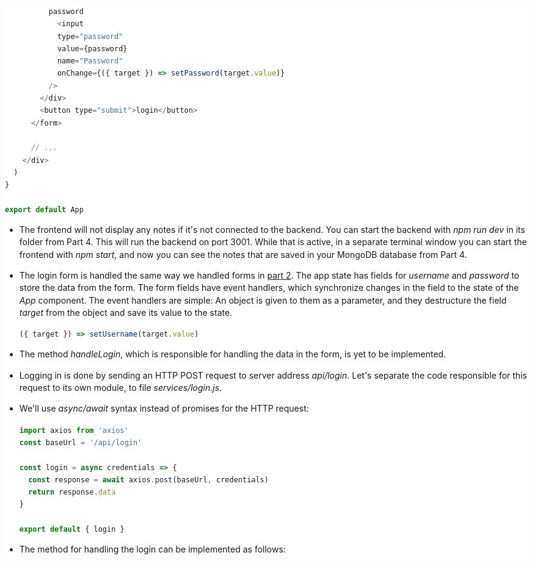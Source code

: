   ```javascript
            password
              <input
              type="password"
              value={password}
              name="Password"
              onChange={({ target }) => setPassword(target.value)}
            />
          </div>
          <button type="submit">login</button>
        </form>
  
        // ...
      </div>
    )
  }
  
  export default App
  ```

* The frontend will not display any notes if it's not connected to the backend. You can start the backend with *npm run dev* in its folder from Part 4. This will run the backend on port 3001. While that is active, in a separate terminal window you can start the frontend with *npm start*, and now you can see the notes that are saved in your MongoDB database from Part 4.

* The login form is handled the same way we handled forms in [part 2](https://fullstackopen.com/en/part2/forms). The app state has fields for *username* and *password* to store the data from the form. The form fields have event handlers, which synchronize changes in the field to the state of the *App* component. The event handlers are simple: An object is given to them as a parameter, and they destructure the field *target* from the object and save its value to the state.

  ```javascript
  ({ target }) => setUsername(target.value)
  ```

* The method *handleLogin*, which is responsible for handling the data in the form, is yet to be implemented.

* Logging in is done by sending an HTTP POST request to server address *api/login*. Let's separate the code responsible for this request to its own module, to file *services/login.js*.

* We'll use *async/await* syntax instead of promises for the HTTP request:

  ```javascript
  import axios from 'axios'
  const baseUrl = '/api/login'
  
  const login = async credentials => {
    const response = await axios.post(baseUrl, credentials)
    return response.data
  }
  
  export default { login }
  ```

* The method for handling the login can be implemented as follows:
